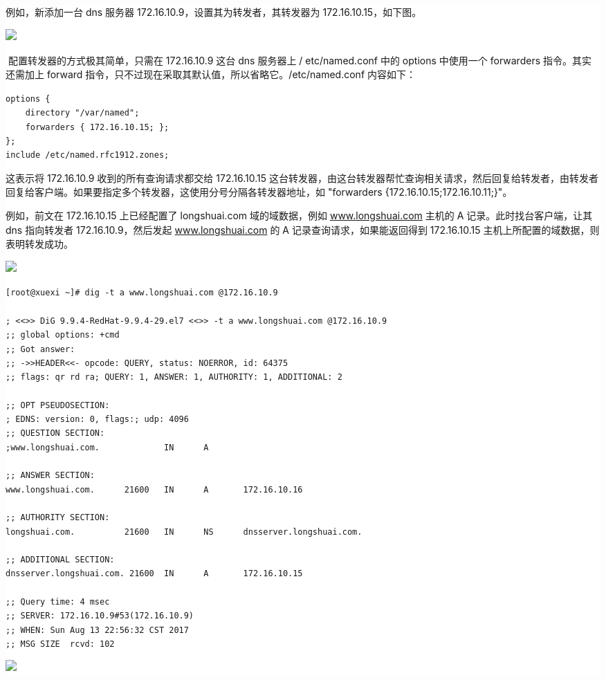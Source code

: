 例如，新添加一台 dns 服务器 172.16.10.9，设置其为转发者，其转发器为 172.16.10.15，如下图。

![](https://images2017.cnblogs.com/blog/733013/201708/733013-20170815192136631-841641869.png)

 配置转发器的方式极其简单，只需在 172.16.10.9 这台 dns 服务器上 / etc/named.conf 中的 options 中使用一个 forwarders 指令。其实还需加上 forward 指令，只不过现在采取其默认值，所以省略它。/etc/named.conf 内容如下：

```
options {
    directory "/var/named";
    forwarders { 172.16.10.15; }; 
};
include /etc/named.rfc1912.zones;

```

这表示将 172.16.10.9 收到的所有查询请求都交给 172.16.10.15 这台转发器，由这台转发器帮忙查询相关请求，然后回复给转发者，由转发者回复给客户端。如果要指定多个转发器，这使用分号分隔各转发器地址，如 "forwarders {172.16.10.15;172.16.10.11;}"。

例如，前文在 172.16.10.15 上已经配置了 longshuai.com 域的域数据，例如 www.longshuai.com 主机的 A 记录。此时找台客户端，让其 dns 指向转发者 172.16.10.9，然后发起 www.longshuai.com 的 A 记录查询请求，如果能返回得到 172.16.10.15 主机上所配置的域数据，则表明转发成功。

[![](http://common.cnblogs.com/images/copycode.gif)](javascript:void(0); "复制代码")

```
[root@xuexi ~]# dig -t a www.longshuai.com @172.16.10.9

; <<>> DiG 9.9.4-RedHat-9.9.4-29.el7 <<>> -t a www.longshuai.com @172.16.10.9
;; global options: +cmd
;; Got answer:
;; ->>HEADER<<- opcode: QUERY, status: NOERROR, id: 64375
;; flags: qr rd ra; QUERY: 1, ANSWER: 1, AUTHORITY: 1, ADDITIONAL: 2

;; OPT PSEUDOSECTION:
; EDNS: version: 0, flags:; udp: 4096
;; QUESTION SECTION:
;www.longshuai.com.             IN      A

;; ANSWER SECTION:
www.longshuai.com.      21600   IN      A       172.16.10.16

;; AUTHORITY SECTION:
longshuai.com.          21600   IN      NS      dnsserver.longshuai.com.

;; ADDITIONAL SECTION:
dnsserver.longshuai.com. 21600  IN      A       172.16.10.15

;; Query time: 4 msec
;; SERVER: 172.16.10.9#53(172.16.10.9)
;; WHEN: Sun Aug 13 22:56:32 CST 2017
;; MSG SIZE  rcvd: 102

```

[![](http://common.cnblogs.com/images/copycode.gif)](javascript:void(0); "复制代码")
